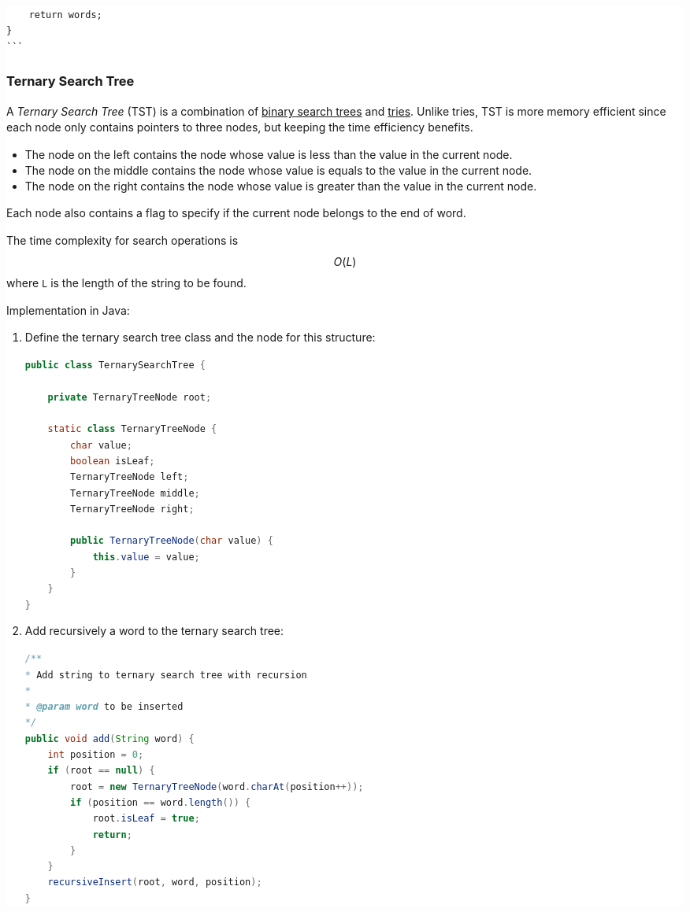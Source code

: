         return words;
    }
    ```

### Ternary Search Tree

A _Ternary Search Tree_ (TST) is a combination of [binary search trees](http://sergiomartinrubio.com/articles/algorithms-to-search-through-lists-and-trees-data-structures#binary-search-tree) and [tries](http://sergiomartinrubio.com/articles/algorithms-to-search-through-lists-and-trees-data-structures#trie). Unlike tries, TST is more memory efficient since each node only contains pointers to three nodes, but keeping the time efficiency benefits.

 - The node on the left contains the node whose value is less than the value in the current node.
 - The node on the middle contains the node whose value is equals to the value in the current node.
 - The node on the right contains the node whose value is greater than the value in the current node.

 Each node also contains a flag to specify if the current node belongs to the end of word.

 The time complexity for search operations is $$O(L)$$ where `L` is the length of the string to be found.

 Implementation in Java:

 1. Define the ternary search tree class and the node for this structure:

    ```java
    public class TernarySearchTree {

        private TernaryTreeNode root;

        static class TernaryTreeNode {
            char value;
            boolean isLeaf;
            TernaryTreeNode left;
            TernaryTreeNode middle;
            TernaryTreeNode right;

            public TernaryTreeNode(char value) {
                this.value = value;
            }
        }
    }
    ```

2. Add recursively a word to the ternary search tree:

    ```java
    /**
    * Add string to ternary search tree with recursion
    *
    * @param word to be inserted
    */
    public void add(String word) {
        int position = 0;
        if (root == null) {
            root = new TernaryTreeNode(word.charAt(position++));
            if (position == word.length()) {
                root.isLeaf = true;
                return;
            }
        }
        recursiveInsert(root, word, position);
    }
